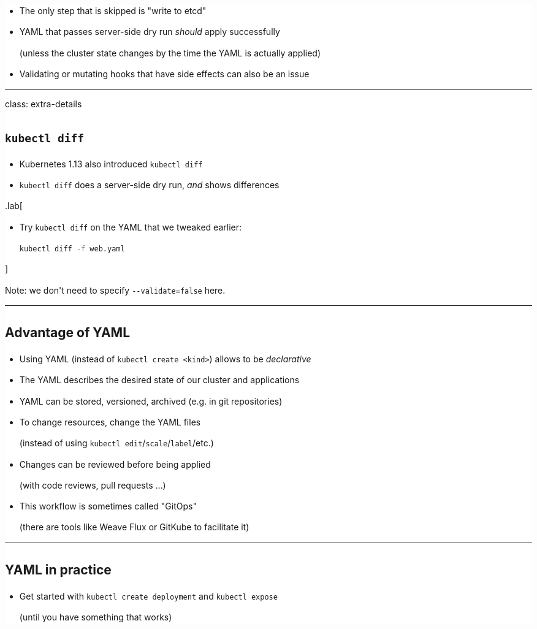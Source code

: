 - The only step that is skipped is "write to etcd"

- YAML that passes server-side dry run *should* apply successfully

  (unless the cluster state changes by the time the YAML is actually applied)

- Validating or mutating hooks that have side effects can also be an issue

---

class: extra-details

## `kubectl diff`

- Kubernetes 1.13 also introduced `kubectl diff`

- `kubectl diff` does a server-side dry run, *and* shows differences

.lab[

- Try `kubectl diff` on the YAML that we tweaked earlier:
  ```bash
  kubectl diff -f web.yaml
  ```



]

Note: we don't need to specify `--validate=false` here.

---

## Advantage of YAML

- Using YAML (instead of `kubectl create <kind>`) allows to be *declarative*

- The YAML describes the desired state of our cluster and applications

- YAML can be stored, versioned, archived (e.g. in git repositories)

- To change resources, change the YAML files

  (instead of using `kubectl edit`/`scale`/`label`/etc.)

- Changes can be reviewed before being applied

  (with code reviews, pull requests ...)

- This workflow is sometimes called "GitOps"

  (there are tools like Weave Flux or GitKube to facilitate it)

---

## YAML in practice

- Get started with `kubectl create deployment` and `kubectl expose`

  (until you have something that works)

